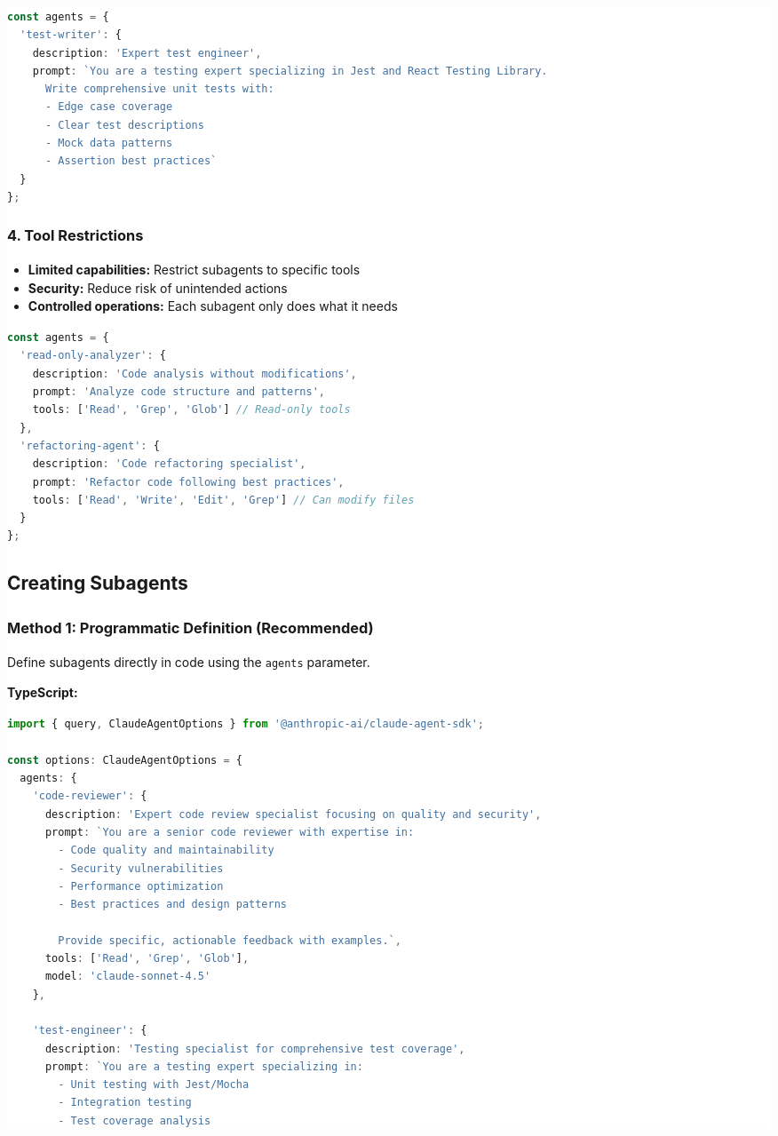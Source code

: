 ```typescript
const agents = {
  'test-writer': {
    description: 'Expert test engineer',
    prompt: `You are a testing expert specializing in Jest and React Testing Library.
      Write comprehensive unit tests with:
      - Edge case coverage
      - Clear test descriptions
      - Mock data patterns
      - Assertion best practices`
  }
};
```

### 4. Tool Restrictions
- **Limited capabilities:** Restrict subagents to specific tools
- **Security:** Reduce risk of unintended actions
- **Controlled operations:** Each subagent only does what it needs

```typescript
const agents = {
  'read-only-analyzer': {
    description: 'Code analysis without modifications',
    prompt: 'Analyze code structure and patterns',
    tools: ['Read', 'Grep', 'Glob'] // Read-only tools
  },
  'refactoring-agent': {
    description: 'Code refactoring specialist',
    prompt: 'Refactor code following best practices',
    tools: ['Read', 'Write', 'Edit', 'Grep'] // Can modify files
  }
};
```

## Creating Subagents

### Method 1: Programmatic Definition (Recommended)

Define subagents directly in code using the `agents` parameter.

**TypeScript:**
```typescript
import { query, ClaudeAgentOptions } from '@anthropic-ai/claude-agent-sdk';

const options: ClaudeAgentOptions = {
  agents: {
    'code-reviewer': {
      description: 'Expert code review specialist focusing on quality and security',
      prompt: `You are a senior code reviewer with expertise in:
        - Code quality and maintainability
        - Security vulnerabilities
        - Performance optimization
        - Best practices and design patterns

        Provide specific, actionable feedback with examples.`,
      tools: ['Read', 'Grep', 'Glob'],
      model: 'claude-sonnet-4.5'
    },

    'test-engineer': {
      description: 'Testing specialist for comprehensive test coverage',
      prompt: `You are a testing expert specializing in:
        - Unit testing with Jest/Mocha
        - Integration testing
        - Test coverage analysis
```